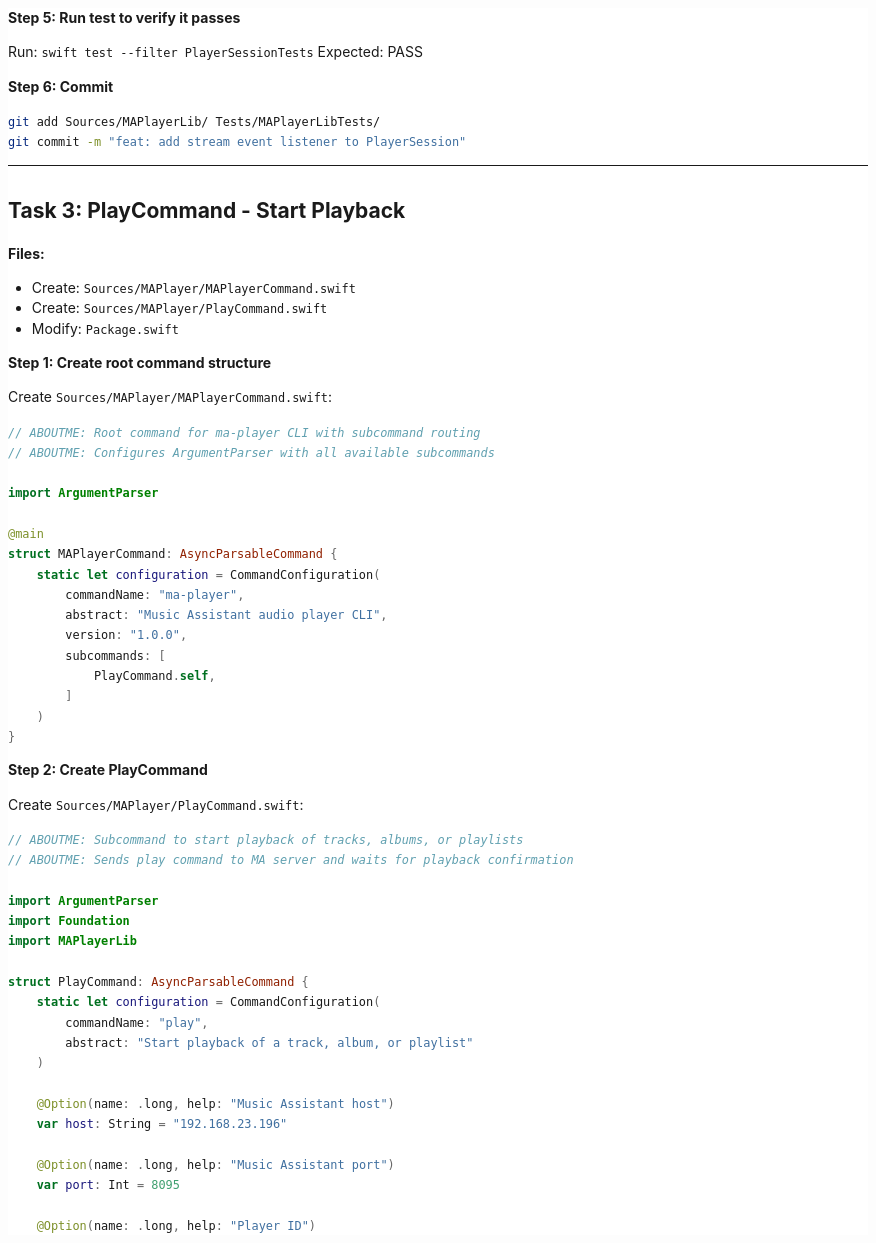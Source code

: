 **Step 5: Run test to verify it passes**

Run: `swift test --filter PlayerSessionTests`
Expected: PASS

**Step 6: Commit**

```bash
git add Sources/MAPlayerLib/ Tests/MAPlayerLibTests/
git commit -m "feat: add stream event listener to PlayerSession"
```

---

## Task 3: PlayCommand - Start Playback

**Files:**
- Create: `Sources/MAPlayer/MAPlayerCommand.swift`
- Create: `Sources/MAPlayer/PlayCommand.swift`
- Modify: `Package.swift`

**Step 1: Create root command structure**

Create `Sources/MAPlayer/MAPlayerCommand.swift`:

```swift
// ABOUTME: Root command for ma-player CLI with subcommand routing
// ABOUTME: Configures ArgumentParser with all available subcommands

import ArgumentParser

@main
struct MAPlayerCommand: AsyncParsableCommand {
    static let configuration = CommandConfiguration(
        commandName: "ma-player",
        abstract: "Music Assistant audio player CLI",
        version: "1.0.0",
        subcommands: [
            PlayCommand.self,
        ]
    )
}
```

**Step 2: Create PlayCommand**

Create `Sources/MAPlayer/PlayCommand.swift`:

```swift
// ABOUTME: Subcommand to start playback of tracks, albums, or playlists
// ABOUTME: Sends play command to MA server and waits for playback confirmation

import ArgumentParser
import Foundation
import MAPlayerLib

struct PlayCommand: AsyncParsableCommand {
    static let configuration = CommandConfiguration(
        commandName: "play",
        abstract: "Start playback of a track, album, or playlist"
    )

    @Option(name: .long, help: "Music Assistant host")
    var host: String = "192.168.23.196"

    @Option(name: .long, help: "Music Assistant port")
    var port: Int = 8095

    @Option(name: .long, help: "Player ID")
```
